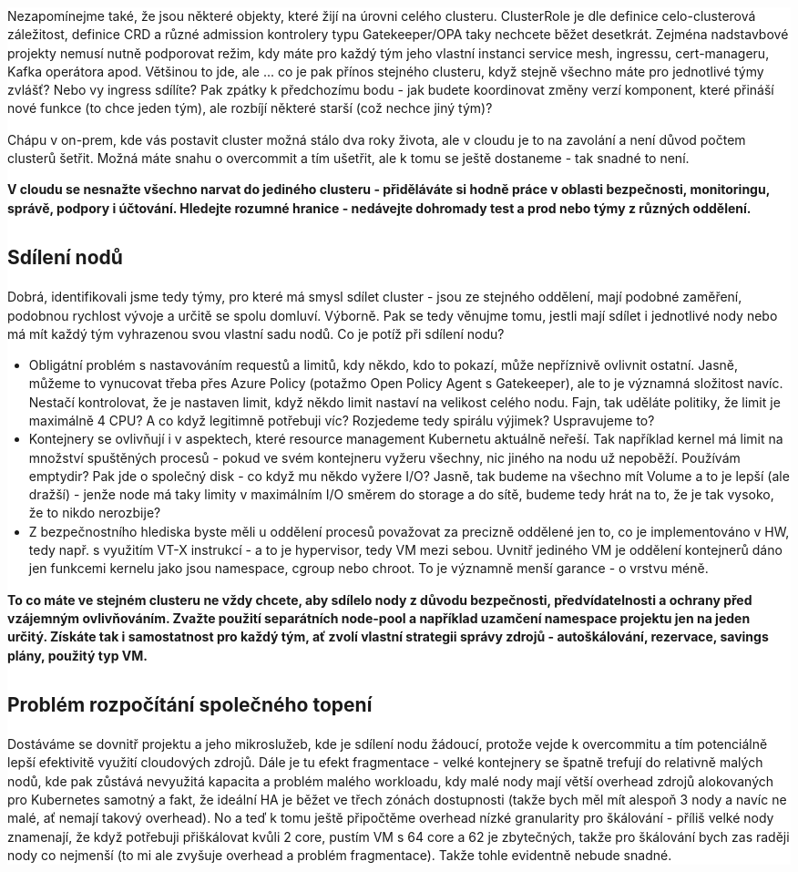 Nezapomínejme také, že jsou některé objekty, které žijí na úrovni celého clusteru. ClusterRole je dle definice celo-clusterová záležitost, definice CRD a různé admission kontrolery typu Gatekeeper/OPA taky nechcete běžet desetkrát. Zejména nadstavbové projekty nemusí nutně podporovat režim, kdy máte pro každý tým jeho vlastní instanci service mesh, ingressu, cert-manageru, Kafka operátora apod. Většinou to jde, ale ... co je pak přínos stejného clusteru, když stejně všechno máte pro jednotlivé týmy zvlášť? Nebo vy ingress sdílíte? Pak zpátky k předchozímu bodu - jak budete koordinovat změny verzí komponent, které přináší nové funkce (to chce jeden tým), ale rozbíjí některé starší (což nechce jiný tým)?

Chápu v on-prem, kde vás postavit cluster možná stálo dva roky života, ale v cloudu je to na zavolání a není důvod počtem clusterů šetřit. Možná máte snahu o overcommit a tím ušetřit, ale k tomu se ještě dostaneme - tak snadné to není.

**V cloudu se nesnažte všechno narvat do jediného clusteru - přiděláváte si hodně práce v oblasti bezpečnosti, monitoringu, správě, podpory i účtování. Hledejte rozumné hranice - nedávejte dohromady test a prod nebo týmy z různých oddělení.**

## Sdílení nodů
Dobrá, identifikovali jsme tedy týmy, pro které má smysl sdílet cluster - jsou ze stejného oddělení, mají podobné zaměření, podobnou rychlost vývoje a určitě se spolu domluví. Výborně. Pak se tedy věnujme tomu, jestli mají sdílet i jednotlivé nody nebo má mít každý tým vyhrazenou svou vlastní sadu nodů. Co je potíž při sdílení nodu?
- Obligátní problém s nastavováním requestů a limitů, kdy někdo, kdo to pokazí, může nepříznivě ovlivnit ostatní. Jasně, můžeme to vynucovat třeba přes Azure Policy (potažmo Open Policy Agent s Gatekeeper), ale to je významná složitost navíc. Nestačí kontrolovat, že je nastaven limit, když někdo limit nastaví na velikost celého nodu. Fajn, tak uděláte politiky, že limit je maximálně 4 CPU? A co když legitimně potřebuji víc? Rozjedeme tedy spirálu výjimek? Uspravujeme to?
- Kontejnery se ovlivňují i v aspektech, které resource management Kubernetu aktuálně neřeší. Tak například kernel má limit na množství spuštěných procesů - pokud ve svém kontejneru vyžeru všechny, nic jiného na nodu už nepoběží. Používám emptydir? Pak jde o společný disk - co když mu někdo vyžere I/O? Jasně, tak budeme na všechno mít Volume a to je lepší (ale dražší) - jenže node má taky limity v maximálním I/O směrem do storage a do sítě, budeme tedy hrát na to, že je tak vysoko, že to nikdo nerozbije? 
- Z bezpečnostního hlediska byste měli u oddělení procesů považovat za precizně oddělené jen to, co je implementováno v HW, tedy např. s využitím VT-X instrukcí - a to je hypervisor, tedy VM mezi sebou. Uvnitř jediného VM je oddělení kontejnerů dáno jen funkcemi kernelu jako jsou namespace, cgroup nebo chroot. To je významně menší garance - o vrstvu méně.

**To co máte ve stejném clusteru ne vždy chcete, aby sdílelo nody z důvodu bezpečnosti, předvídatelnosti a ochrany před vzájemným ovlivňováním. Zvažte použití separátních node-pool a například uzamčení namespace projektu jen na jeden určitý. Získáte tak i samostatnost pro každý tým, ať zvolí vlastní strategii správy zdrojů - autoškálování, rezervace, savings plány, použitý typ VM.**

## Problém rozpočítání společného topení
Dostáváme se dovnitř projektu a jeho mikroslužeb, kde je sdílení nodu žádoucí, protože vejde k overcommitu a tím potenciálně lepší efektivitě využití cloudových zdrojů. Dále je tu efekt fragmentace - velké kontejnery se špatně trefují do relativně malých nodů, kde pak zůstává nevyužitá kapacita a problém malého workloadu, kdy malé nody mají větší overhead zdrojů alokovaných pro Kubernetes samotný a fakt, že ideální HA je běžet ve třech zónách dostupnosti (takže bych měl mít alespoň 3 nody a navíc ne malé, ať nemají takový overhead). No a teď k tomu ještě připočtěme overhead nízké granularity pro škálování - příliš velké nody znamenají, že když potřebuji přiškálovat kvůli 2 core, pustím VM s 64 core a 62 je zbytečných, takže pro škálování bych zas raději nody co nejmenší (to mi ale zvyšuje overhead a problém fragmentace). Takže tohle evidentně nebude snadné.
